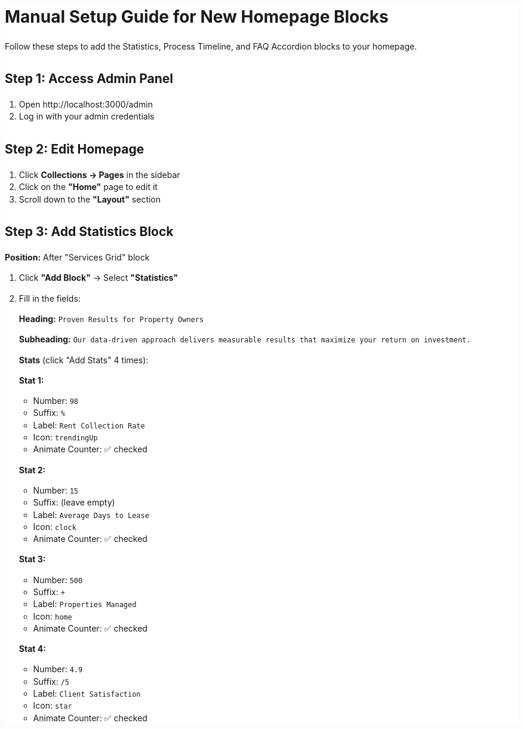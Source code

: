 # Manual Setup Guide for New Homepage Blocks

Follow these steps to add the Statistics, Process Timeline, and FAQ Accordion blocks to your homepage.

## Step 1: Access Admin Panel

1. Open http://localhost:3000/admin
2. Log in with your admin credentials

## Step 2: Edit Homepage

1. Click **Collections → Pages** in the sidebar
2. Click on the **"Home"** page to edit it
3. Scroll down to the **"Layout"** section

## Step 3: Add Statistics Block

**Position:** After "Services Grid" block

1. Click **"Add Block"** → Select **"Statistics"**
2. Fill in the fields:

   **Heading:** `Proven Results for Property Owners`

   **Subheading:** `Our data-driven approach delivers measurable results that maximize your return on investment.`

   **Stats** (click "Add Stats" 4 times):

   **Stat 1:**
   - Number: `98`
   - Suffix: `%`
   - Label: `Rent Collection Rate`
   - Icon: `trendingUp`
   - Animate Counter: ✅ checked

   **Stat 2:**
   - Number: `15`
   - Suffix: (leave empty)
   - Label: `Average Days to Lease`
   - Icon: `clock`
   - Animate Counter: ✅ checked

   **Stat 3:**
   - Number: `500`
   - Suffix: `+`
   - Label: `Properties Managed`
   - Icon: `home`
   - Animate Counter: ✅ checked

   **Stat 4:**
   - Number: `4.9`
   - Suffix: `/5`
   - Label: `Client Satisfaction`
   - Icon: `star`
   - Animate Counter: ✅ checked
